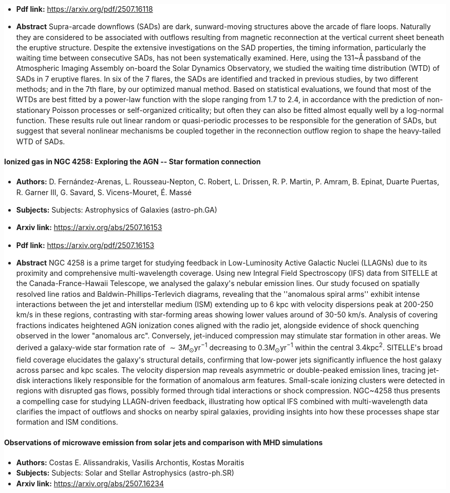  - **Pdf link:** https://arxiv.org/pdf/2507.16118

 - **Abstract**
 Supra-arcade downflows (SADs) are dark, sunward-moving structures above the arcade of flare loops. Naturally they are considered to be associated with outflows resulting from magnetic reconnection at the vertical current sheet beneath the eruptive structure. Despite the extensive investigations on the SAD properties, the timing information, particularly the waiting time between consecutive SADs, has not been systematically examined. Here, using the 131~Å passband of the Atmospheric Imaging Assembly on-board the Solar Dynamics Observatory, we studied the waiting time distribution (WTD) of SADs in 7 eruptive flares. In six of the 7 flares, the SADs are identified and tracked in previous studies, by two different methods; and in the 7th flare, by our optimized manual method. Based on statistical evaluations, we found that most of the WTDs are best fitted by a power-law function with the slope ranging from 1.7 to 2.4, in accordance with the prediction of non-stationary Poisson processes or self-organized criticality; but often they can also be fitted almost equally well by a log-normal function. These results rule out linear random or quasi-periodic processes to be responsible for the generation of SADs, but suggest that several nonlinear mechanisms be coupled together in the reconnection outflow region to shape the heavy-tailed WTD of SADs.
#### Ionized gas in NGC 4258: Exploring the AGN -- Star formation connection
 - **Authors:** D. Fernández-Arenas, L. Rousseau-Nepton, C. Robert, L. Drissen, R. P. Martin, P. Amram, B. Epinat, Duarte Puertas, R. Garner III, G. Savard, S. Vicens-Mouret, É. Massé
 - **Subjects:** Subjects:
Astrophysics of Galaxies (astro-ph.GA)
 - **Arxiv link:** https://arxiv.org/abs/2507.16153

 - **Pdf link:** https://arxiv.org/pdf/2507.16153

 - **Abstract**
 NGC 4258 is a prime target for studying feedback in Low-Luminosity Active Galactic Nuclei (LLAGNs) due to its proximity and comprehensive multi-wavelength coverage. Using new Integral Field Spectroscopy (IFS) data from SITELLE at the Canada-France-Hawaii Telescope, we analysed the galaxy's nebular emission lines. Our study focused on spatially resolved line ratios and Baldwin-Phillips-Terlevich diagrams, revealing that the ''anomalous spiral arms'' exhibit intense interactions between the jet and interstellar medium (ISM) extending up to 6 kpc with velocity dispersions peak at 200-250 km/s in these regions, contrasting with star-forming areas showing lower values around of 30-50 km/s. Analysis of covering fractions indicates heightened AGN ionization cones aligned with the radio jet, alongside evidence of shock quenching observed in the lower "anomalous arc". Conversely, jet-induced compression may stimulate star formation in other areas. We derived a galaxy-wide star formation rate of $\sim3 M_{\odot}\mathrm{yr}^{-1}$ decreasing to $0.3 M_{\odot}\mathrm{yr}^{-1}$ within the central $3.4 \mathrm{kpc}^2$. SITELLE's broad field coverage elucidates the galaxy's structural details, confirming that low-power jets significantly influence the host galaxy across parsec and kpc scales. The velocity dispersion map reveals asymmetric or double-peaked emission lines, tracing jet-disk interactions likely responsible for the formation of anomalous arm features. Small-scale ionizing clusters were detected in regions with disrupted gas flows, possibly formed through tidal interactions or shock compression. NGC~4258 thus presents a compelling case for studying LLAGN-driven feedback, illustrating how optical IFS combined with multi-wavelength data clarifies the impact of outflows and shocks on nearby spiral galaxies, providing insights into how these processes shape star formation and ISM conditions.
#### Observations of microwave emission from solar jets and comparison with MHD simulations
 - **Authors:** Costas E. Alissandrakis, Vasilis Archontis, Kostas Moraitis
 - **Subjects:** Subjects:
Solar and Stellar Astrophysics (astro-ph.SR)
 - **Arxiv link:** https://arxiv.org/abs/2507.16234
